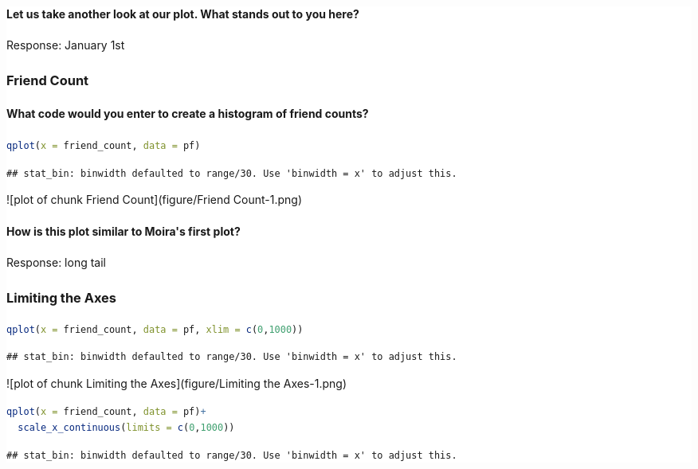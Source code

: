 #### Let us take another look at our plot. What stands out to you here?
Response: January 1st
  
### Friend Count

#### What code would you enter to create a histogram of friend counts?


```r
qplot(x = friend_count, data = pf)
```

```
## stat_bin: binwidth defaulted to range/30. Use 'binwidth = x' to adjust this.
```

![plot of chunk Friend Count](figure/Friend Count-1.png) 

#### How is this plot similar to Moira's first plot?
Response: long tail

### Limiting the Axes

```r
qplot(x = friend_count, data = pf, xlim = c(0,1000))
```

```
## stat_bin: binwidth defaulted to range/30. Use 'binwidth = x' to adjust this.
```

![plot of chunk Limiting the Axes](figure/Limiting the Axes-1.png) 



```r
qplot(x = friend_count, data = pf)+
  scale_x_continuous(limits = c(0,1000))
```

```
## stat_bin: binwidth defaulted to range/30. Use 'binwidth = x' to adjust this.
```
